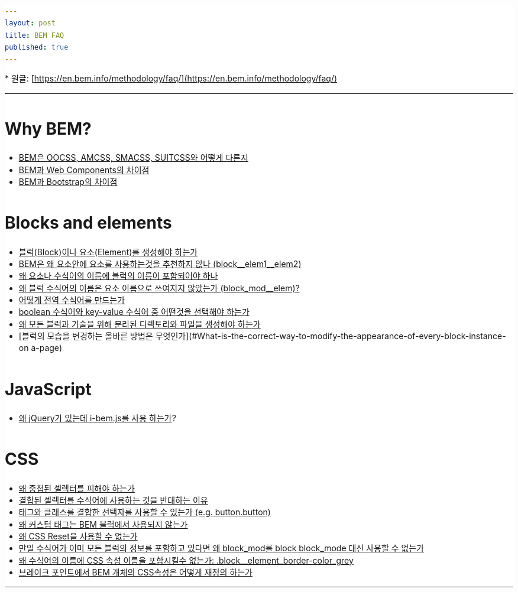 ```yaml
---
layout: post
title: BEM FAQ
published: true
---
```

\* 원글: [https://en.bem.info/methodology/faq/](https://en.bem.info/methodology/faq/)

___

# Why BEM?
* [BEM은 OOCSS, AMCSS, SMACSS, SUITCSS와 어떻게 다른지](#How-does-BEM-differ-from-OOCSS-AMCSS-SMACSS-SUITCSS)
* [BEM과 Web Components의 차이점](#What-is-the-difference-between-BEM-and-Web-Components)
* [BEM과 Bootstrap의 차이점](#What-is-the-difference-between-BEM-and-Bootstrap)

# Blocks and elements
* [블럭(Block)이나 요소(Element)를 생성해야 하는가](#Should-I-create-a-block-or-an-element)
* [BEM은 왜 요소안에 요소를 사용하는것을 추천하지 않나 (block__elem1__elem2)](#Why-does-BEM-not-recommend-using-elements-within-elements)
* [왜 요소나 수식어의 이름에 블럭의 이름이 포함되어야 하나](#Why-include-the-block-name-in-modifier-and-element-names)
* [왜 블럭 수식어의 이름은 요소 이름으로 쓰여지지 않았는가 (block_mod__elem)?](#Why-isnt-the-name-of-the-block-modifier-written-in-the-element-name)
* [어떻게 전역 수식어를 만드는가](#How-do-I-make-global-modifiers-for-blocks)
* [boolean 수식어와 key-value 수식어 중 어떤것을 선택해야 하는가](#How-should-I-choose-between-a-boolean-modifier-and-a-key-value-modifier)
* [왜 모든 블럭과 기술을 위해 분리된 디렉토리와 파일을 생성해야 하는가](#Why-create-separate-directories-and-files-for-every-block-and-technology)
* [블럭의 모습을 변경하는 올바른 방법은 무엇인가](#What-is-the-correct-way-to-modify-the-appearance-of-every-block-instance-on a-page)

# JavaScript
* [왜 jQuery가 있는데 i-bem.js를 사용 하는가](#Why-use-i-bem.js-when-you-have-jQuery)?

# CSS
* [왜 중첩된 셀렉터를 피해야 하는가](#Why-should-I-avoid-using-nested-selectors)
* [결합된 셀렉터를 수식어에 사용하는 것을 반대하는 이유](#Why-does-BEM-advise-against-using-combined-selectors-for-creating-CSS-rules-for-modifiers)
* [태그와 클래스를 결합한 선택자를 사용할 수 있는가 (e.g. button.button)](#Can-I-combine-a-tag-and-a-class-in-a-selector)
* [왜 커스텀 태그는 BEM 블럭에서 사용되지 않는가](#Why-are-custom-tags-not-used-for-blocks-in-BEM)
* [왜 CSS Reset을 사용할 수 없는가](#Why-cant-I-use-a-CSS-Reset)
* [만일 수식어가 이미 모든 블럭의 정보를 포함하고 있다면 왜 block_mod를 block block_mode 대신 사용할 수 없는가](#Why-cant-I-write-block_mod-instead-of-block-block_mod)
* [왜 수식어의 이름에 CSS 속성 이름을 포함시킬수 없는가: .block__element_border-color_grey](#Why-cant-I-include-a-CSS-property-name-in-a-modifier-name)
* [브레이크 포인트에서 BEM 개체의 CSS속성은 어떻게 재정의 하는가](#How-do-I-redefine-CSS-properties-of-BEM-entities-at-breakpoints)

---